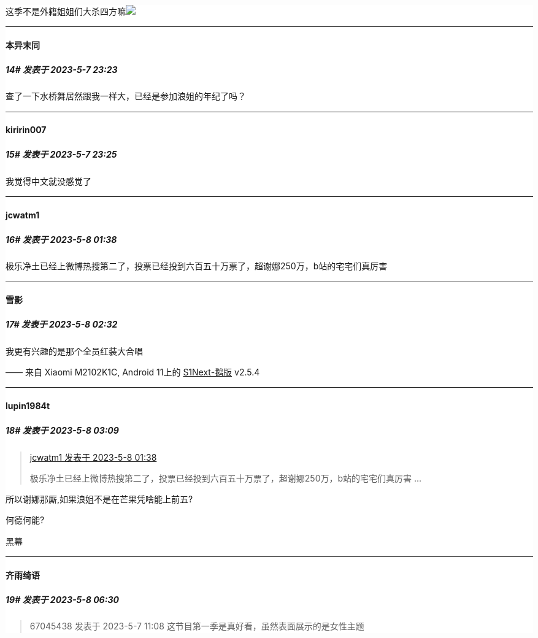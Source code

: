这季不是外籍姐姐们大杀四方嘛<img src="https://static.saraba1st.com/image/smiley/face2017/075.png" referrerpolicy="no-referrer">

*****

####  本异末同  
##### 14#       发表于 2023-5-7 23:23

查了一下水桥舞居然跟我一样大，已经是参加浪姐的年纪了吗？

*****

####  kiririn007  
##### 15#       发表于 2023-5-7 23:25

我觉得中文就没感觉了

*****

####  jcwatm1  
##### 16#       发表于 2023-5-8 01:38

极乐净土已经上微博热搜第二了，投票已经投到六百五十万票了，超谢娜250万，b站的宅宅们真厉害

*****

####  雪影  
##### 17#       发表于 2023-5-8 02:32

我更有兴趣的是那个全员红装大合唱

—— 来自 Xiaomi M2102K1C, Android 11上的 [S1Next-鹅版](https://github.com/ykrank/S1-Next/releases) v2.5.4

*****

####  lupin1984t  
##### 18#       发表于 2023-5-8 03:09

<blockquote><a href="httphttps://bbs.saraba1st.com/2b/forum.php?mod=redirect&amp;goto=findpost&amp;pid=60767809&amp;ptid=2133243" target="_blank">jcwatm1 发表于 2023-5-8 01:38</a>

极乐净土已经上微博热搜第二了，投票已经投到六百五十万票了，超谢娜250万，b站的宅宅们真厉害 ...</blockquote>
所以谢娜那厮,如果浪姐不是在芒果凭啥能上前五?

何德何能?

黑幕

*****

####  齐雨绮语  
##### 19#       发表于 2023-5-8 06:30

<blockquote>67045438 发表于 2023-5-7 11:08
这节目第一季是真好看，虽然表面展示的是女性主题
